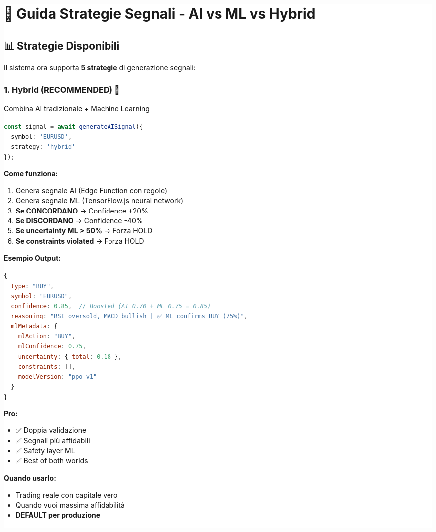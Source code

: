 # 🎯 Guida Strategie Segnali - AI vs ML vs Hybrid

## 📊 Strategie Disponibili

Il sistema ora supporta **5 strategie** di generazione segnali:

### **1. Hybrid (RECOMMENDED)** 🔀
Combina AI tradizionale + Machine Learning

```typescript
const signal = await generateAISignal({
  symbol: 'EURUSD',
  strategy: 'hybrid'
});
```

**Come funziona:**
1. Genera segnale AI (Edge Function con regole)
2. Genera segnale ML (TensorFlow.js neural network)
3. **Se CONCORDANO** → Confidence +20%
4. **Se DISCORDANO** → Confidence -40%
5. **Se uncertainty ML > 50%** → Forza HOLD
6. **Se constraints violated** → Forza HOLD

**Esempio Output:**
```javascript
{
  type: "BUY",
  symbol: "EURUSD",
  confidence: 0.85,  // Boosted (AI 0.70 + ML 0.75 = 0.85)
  reasoning: "RSI oversold, MACD bullish | ✅ ML confirms BUY (75%)",
  mlMetadata: {
    mlAction: "BUY",
    mlConfidence: 0.75,
    uncertainty: { total: 0.18 },
    constraints: [],
    modelVersion: "ppo-v1"
  }
}
```

**Pro:**
- ✅ Doppia validazione
- ✅ Segnali più affidabili
- ✅ Safety layer ML
- ✅ Best of both worlds

**Quando usarlo:**
- Trading reale con capitale vero
- Quando vuoi massima affidabilità
- **DEFAULT per produzione**

---
